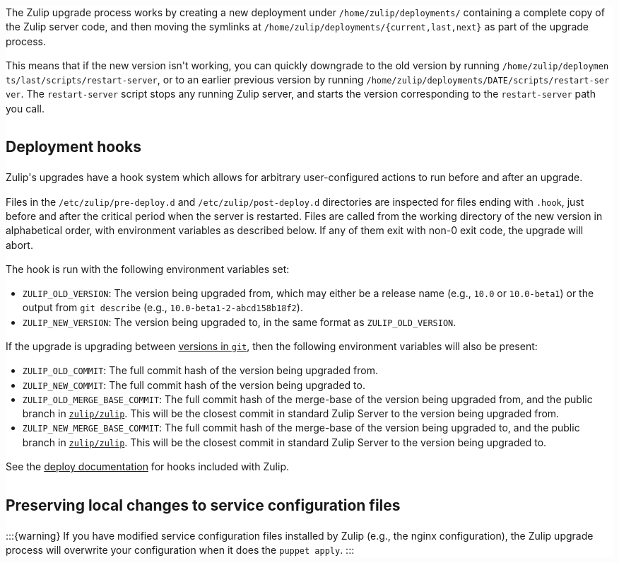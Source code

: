 The Zulip upgrade process works by creating a new deployment under
`/home/zulip/deployments/` containing a complete copy of the Zulip server code,
and then moving the symlinks at `/home/zulip/deployments/{current,last,next}`
as part of the upgrade process.

This means that if the new version isn't working,
you can quickly downgrade to the old version by running
`/home/zulip/deployments/last/scripts/restart-server`, or to an
earlier previous version by running
`/home/zulip/deployments/DATE/scripts/restart-server`. The
`restart-server` script stops any running Zulip server, and starts
the version corresponding to the `restart-server` path you call.

## Deployment hooks

Zulip's upgrades have a hook system which allows for arbitrary
user-configured actions to run before and after an upgrade.

Files in the `/etc/zulip/pre-deploy.d` and `/etc/zulip/post-deploy.d`
directories are inspected for files ending with `.hook`, just before and after
the critical period when the server is restarted. Files are called from the
working directory of the new version in alphabetical order, with
environment variables as described below. If any of them exit with non-0 exit
code, the upgrade will abort.

The hook is run with the following environment variables set:

- `ZULIP_OLD_VERSION`: The version being upgraded from, which may either be a
  release name (e.g., `10.0` or `10.0-beta1`) or the output from `git describe`
  (e.g., `10.0-beta1-2-abcd158b18f2`).
- `ZULIP_NEW_VERSION`: The version being upgraded to, in the same format as
  `ZULIP_OLD_VERSION`.

If the upgrade is upgrading between [versions in `git`][upgrade-from-git], then
the following environment variables will also be present:

- `ZULIP_OLD_COMMIT`: The full commit hash of the version being upgraded from.
- `ZULIP_NEW_COMMIT`: The full commit hash of the version being upgraded to.
- `ZULIP_OLD_MERGE_BASE_COMMIT`: The full commit hash of the merge-base of the
  version being upgraded from, and the public branch in
  [`zulip/zulip`][zulip/zulip]. This will be the closest commit in standard
  Zulip Server to the version being upgraded from.
- `ZULIP_NEW_MERGE_BASE_COMMIT`: The full commit hash of the merge-base of the
  version being upgraded to, and the public branch in
  [`zulip/zulip`][zulip/zulip]. This will be the closest commit in standard
  Zulip Server to the version being upgraded to.

See the [deploy documentation](deployment.md#deployment-hooks) for
hooks included with Zulip.

[upgrade-from-git]: #upgrading-from-a-git-repository
[zulip/zulip]: https://github.com/zulip/zulip/

## Preserving local changes to service configuration files

:::{warning}
If you have modified service configuration files installed by
Zulip (e.g., the nginx configuration), the Zulip upgrade process will
overwrite your configuration when it does the `puppet apply`.
:::


[backups]: export-and-import.md#backups
[changelog]: ../overview/changelog.md
[context]: http://nginx.org/en/docs/beginners_guide.html#conf_structure
[http-context]: http://nginx.org/en/docs/http/ngx_http_core_module.html#http
[server-context]: http://nginx.org/en/docs/http/ngx_http_core_module.html#server
[docker-upgrade]: https://github.com/zulip/docker-zulip#upgrading-the-zulip-container
[rabbitmq-bug]: https://bugs.launchpad.net/ubuntu/+source/rabbitmq-server/+bug/2074309
   [bookworm-upgrade]: https://www.debian.org/releases/bookworm/amd64/release-notes/ch-upgrading.html
   [bullseye-upgrade]: https://www.debian.org/releases/bullseye/amd64/release-notes/ch-upgrading.html
   [debian-upgrade-os]: https://www.debian.org/releases/buster/amd64/release-notes/ch-upgrading.html